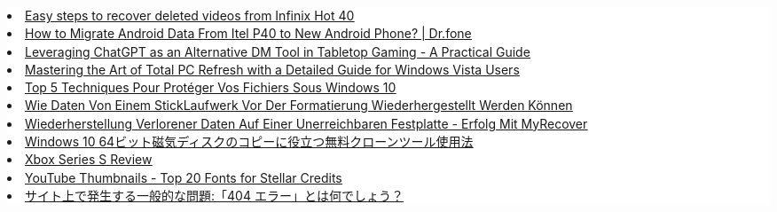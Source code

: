 <li><a href="https://phone-solutions.techidaily.com/easy-steps-to-recover-deleted-videos-from-infinix-hot-40-by-fonelab-android-recover-video/"><u>Easy steps to recover deleted videos from Infinix Hot 40</u></a></li>
<li><a href="https://blog-min.techidaily.com/how-to-migrate-android-data-from-itel-p40-to-new-android-phone-drfone-by-drfone-transfer-from-android-transfer-from-android/"><u>How to Migrate Android Data From Itel P40 to New Android Phone? | Dr.fone</u></a></li>
<li><a href="https://buynow-info.techidaily.com/leveraging-chatgpt-as-an-alternative-dm-tool-in-tabletop-gaming-a-practical-guide/"><u>Leveraging ChatGPT as an Alternative DM Tool in Tabletop Gaming - A Practical Guide</u></a></li>
<li><a href="https://win-extraordinary.techidaily.com/mastering-the-art-of-total-pc-refresh-with-a-detailed-guide-for-windows-vista-users/"><u>Mastering the Art of Total PC Refresh with a Detailed Guide for Windows Vista Users</u></a></li>
<li><a href="https://win-extraordinary.techidaily.com/top-5-techniques-pour-proteger-vos-fichiers-sous-windows-10/"><u>Top 5 Techniques Pour Protéger Vos Fichiers Sous Windows 10</u></a></li>
<li><a href="https://win-reviews.techidaily.com/wie-daten-von-einem-sticklaufwerk-vor-der-formatierung-wiederhergestellt-werden-konnen/"><u>Wie Daten Von Einem StickLaufwerk Vor Der Formatierung Wiederhergestellt Werden Können</u></a></li>
<li><a href="https://win-extraordinary.techidaily.com/wiederherstellung-verlorener-daten-auf-einer-unerreichbaren-festplatte-erfolg-mit-myrecover/"><u>Wiederherstellung Verlorener Daten Auf Einer Unerreichbaren Festplatte - Erfolg Mit MyRecover</u></a></li>
<li><a href="https://win-extraordinary.techidaily.com/1728480910872-windows-10-64/"><u>Windows 10 64ビット磁気ディスクのコピーに役立つ無料クローンツール使用法</u></a></li>
<li><a href="https://buynow-tips.techidaily.com/xbox-series-s-review/"><u>Xbox Series S Review</u></a></li>
<li><a href="https://youtube-clips.techidaily.com/youtube-thumbnails-top-20-fonts-for-stellar-credits/"><u>YouTube Thumbnails - Top 20 Fonts for Stellar Credits</u></a></li>
<li><a href="https://win-extraordinary.techidaily.com/1728505233537-404/"><u>サイト上で発生する一般的な問題:「404 エラー」とは何でしょう？</u></a></li>
</ul></div>

